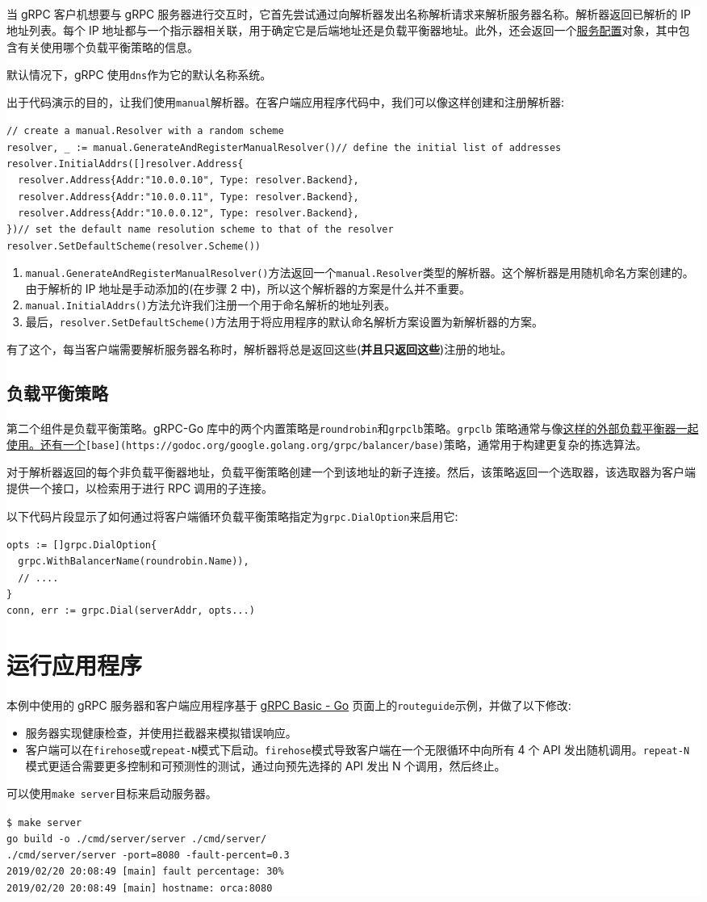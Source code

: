 当 gRPC 客户机想要与 gRPC 服务器进行交互时，它首先尝试通过向解析器发出名称解析请求来解析服务器名称。解析器返回已解析的 IP 地址列表。每个 IP 地址都与一个指示器相关联，用于确定它是后端地址还是负载平衡器地址。此外，还会返回一个[服务配置](https://github.com/grpc/grpc/blob/master/doc/service_config.md)对象，其中包含有关使用哪个负载平衡策略的信息。

默认情况下，gRPC 使用`dns`作为它的默认名称系统。

出于代码演示的目的，让我们使用`manual`解析器。在客户端应用程序代码中，我们可以像这样创建和注册解析器:

```
// create a manual.Resolver with a random scheme
resolver, _ := manual.GenerateAndRegisterManualResolver()// define the initial list of addresses
resolver.InitialAddrs([]resolver.Address{
  resolver.Address{Addr:"10.0.0.10", Type: resolver.Backend},
  resolver.Address{Addr:"10.0.0.11", Type: resolver.Backend},
  resolver.Address{Addr:"10.0.0.12", Type: resolver.Backend},
})// set the default name resolution scheme to that of the resolver
resolver.SetDefaultScheme(resolver.Scheme())
```

1.  `manual.GenerateAndRegisterManualResolver()`方法返回一个`manual.Resolver`类型的解析器。这个解析器是用随机命名方案创建的。由于解析的 IP 地址是手动添加的(在步骤 2 中)，所以这个解析器的方案是什么并不重要。
2.  `manual.InitialAddrs()`方法允许我们注册一个用于命名解析的地址列表。
3.  最后，`resolver.SetDefaultScheme()`方法用于将应用程序的默认命名解析方案设置为新解析器的方案。

有了这个，每当客户端需要解析服务器名称时，解析器将总是返回这些(**并且只返回这些**)注册的地址。

## 负载平衡策略

第二个组件是负载平衡策略。gRPC-Go 库中的两个内置策略是`roundrobin`和`grpclb`策略。`grpclb` 策略通常与像[这样的外部负载平衡器一起使用。还有一个](https://github.com/bsm/grpclb)`[base](https://godoc.org/google.golang.org/grpc/balancer/base)`策略，通常用于构建更复杂的拣选算法。

对于解析器返回的每个非负载平衡器地址，负载平衡策略创建一个到该地址的新子连接。然后，该策略返回一个选取器，该选取器为客户端提供一个接口，以检索用于进行 RPC 调用的子连接。

以下代码片段显示了如何通过将客户端循环负载平衡策略指定为`grpc.DialOption`来启用它:

```
opts := []grpc.DialOption{
  grpc.WithBalancerName(roundrobin.Name)),
  // ....
}
conn, err := grpc.Dial(serverAddr, opts...)
```

# 运行应用程序

本例中使用的 gRPC 服务器和客户端应用程序基于 [gRPC Basic - Go](https://grpc.io/docs/tutorials/basic/go.html) 页面上的`routeguide`示例，并做了以下修改:

*   服务器实现健康检查，并使用拦截器来模拟错误响应。
*   客户端可以在`firehose`或`repeat-N`模式下启动。`firehose`模式导致客户端在一个无限循环中向所有 4 个 API 发出随机调用。`repeat-N`模式更适合需要更多控制和可预测性的测试，通过向预先选择的 API 发出 N 个调用，然后终止。

可以使用`make server`目标来启动服务器。

```
$ make server 
go build -o ./cmd/server/server ./cmd/server/ 
./cmd/server/server -port=8080 -fault-percent=0.3 
2019/02/20 20:08:49 [main] fault percentage: 30% 
2019/02/20 20:08:49 [main] hostname: orca:8080
```
